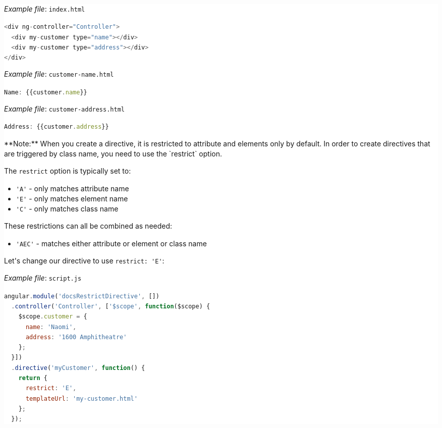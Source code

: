   
_Example file_: `index.html`

```javascript
<div ng-controller="Controller">
  <div my-customer type="name"></div>
  <div my-customer type="address"></div>
</div>
```

  
_Example file_: `customer-name.html`

```javascript
Name: {{customer.name}}
```

  
_Example file_: `customer-address.html`

```javascript
Address: {{customer.address}}
```


<div class="alert alert-warning">
**Note:** When you create a directive, it is restricted to attribute and elements only by default. In order to
create directives that are triggered by class name, you need to use the `restrict` option.
</div>

The `restrict` option is typically set to:

* `'A'` - only matches attribute name
* `'E'` - only matches element name
* `'C'` - only matches class name

These restrictions can all be combined as needed:

* `'AEC'` - matches either attribute or element or class name

Let's change our directive to use `restrict: 'E'`:

  
_Example file_: `script.js`

```javascript
angular.module('docsRestrictDirective', [])
  .controller('Controller', ['$scope', function($scope) {
    $scope.customer = {
      name: 'Naomi',
      address: '1600 Amphitheatre'
    };
  }])
  .directive('myCustomer', function() {
    return {
      restrict: 'E',
      templateUrl: 'my-customer.html'
    };
  });
```
